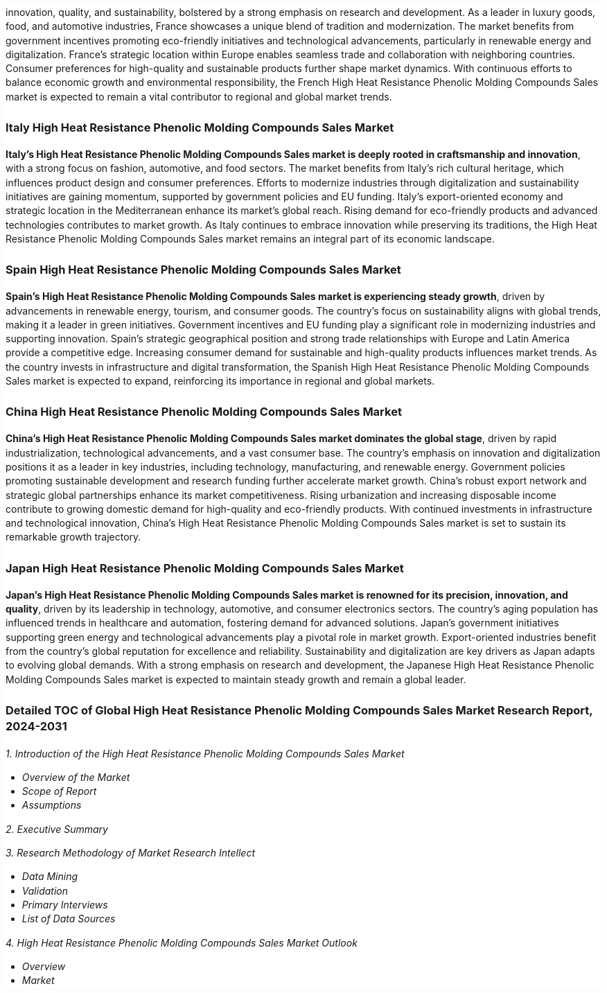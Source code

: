 innovation, quality, and sustainability</strong>, bolstered by a strong emphasis on research and development. As a leader in luxury goods, food, and automotive industries, France showcases a unique blend of tradition and modernization. The market benefits from government incentives promoting eco-friendly initiatives and technological advancements, particularly in renewable energy and digitalization. France&rsquo;s strategic location within Europe enables seamless trade and collaboration with neighboring countries. Consumer preferences for high-quality and sustainable products further shape market dynamics. With continuous efforts to balance economic growth and environmental responsibility, the French High Heat Resistance Phenolic Molding Compounds Sales market is expected to remain a vital contributor to regional and global market trends.</p><h3><strong>Italy High Heat Resistance Phenolic Molding Compounds Sales Market</strong></h3><p><strong>Italy&rsquo;s High Heat Resistance Phenolic Molding Compounds Sales market is deeply rooted in craftsmanship and innovation</strong>, with a strong focus on fashion, automotive, and food sectors. The market benefits from Italy&rsquo;s rich cultural heritage, which influences product design and consumer preferences. Efforts to modernize industries through digitalization and sustainability initiatives are gaining momentum, supported by government policies and EU funding. Italy&rsquo;s export-oriented economy and strategic location in the Mediterranean enhance its market&rsquo;s global reach. Rising demand for eco-friendly products and advanced technologies contributes to market growth. As Italy continues to embrace innovation while preserving its traditions, the High Heat Resistance Phenolic Molding Compounds Sales market remains an integral part of its economic landscape.</p><h3><strong>Spain High Heat Resistance Phenolic Molding Compounds Sales Market</strong></h3><p><strong>Spain&rsquo;s High Heat Resistance Phenolic Molding Compounds Sales market is experiencing steady growth</strong>, driven by advancements in renewable energy, tourism, and consumer goods. The country&rsquo;s focus on sustainability aligns with global trends, making it a leader in green initiatives. Government incentives and EU funding play a significant role in modernizing industries and supporting innovation. Spain&rsquo;s strategic geographical position and strong trade relationships with Europe and Latin America provide a competitive edge. Increasing consumer demand for sustainable and high-quality products influences market trends. As the country invests in infrastructure and digital transformation, the Spanish High Heat Resistance Phenolic Molding Compounds Sales market is expected to expand, reinforcing its importance in regional and global markets.</p><h3><strong>China High Heat Resistance Phenolic Molding Compounds Sales Market</strong></h3><p><strong>China&rsquo;s High Heat Resistance Phenolic Molding Compounds Sales market dominates the global stage</strong>, driven by rapid industrialization, technological advancements, and a vast consumer base. The country&rsquo;s emphasis on innovation and digitalization positions it as a leader in key industries, including technology, manufacturing, and renewable energy. Government policies promoting sustainable development and research funding further accelerate market growth. China&rsquo;s robust export network and strategic global partnerships enhance its market competitiveness. Rising urbanization and increasing disposable income contribute to growing domestic demand for high-quality and eco-friendly products. With continued investments in infrastructure and technological innovation, China&rsquo;s High Heat Resistance Phenolic Molding Compounds Sales market is set to sustain its remarkable growth trajectory.</p><h3><strong>Japan High Heat Resistance Phenolic Molding Compounds Sales Market</strong></h3><p><strong>Japan&rsquo;s High Heat Resistance Phenolic Molding Compounds Sales market is renowned for its precision, innovation, and quality</strong>, driven by its leadership in technology, automotive, and consumer electronics sectors. The country&rsquo;s aging population has influenced trends in healthcare and automation, fostering demand for advanced solutions. Japan&rsquo;s government initiatives supporting green energy and technological advancements play a pivotal role in market growth. Export-oriented industries benefit from the country&rsquo;s global reputation for excellence and reliability. Sustainability and digitalization are key drivers as Japan adapts to evolving global demands. With a strong emphasis on research and development, the Japanese High Heat Resistance Phenolic Molding Compounds Sales market is expected to maintain steady growth and remain a global leader.</p><h3><span class="">Detailed TOC of Global High Heat Resistance Phenolic Molding Compounds Sales Market Research Report, 2024-2031</span></h3><p><em><span class="font-[700]">1. Introduction of the High Heat Resistance Phenolic Molding Compounds Sales Market</span></em></p><ul><li><em><span class="">Overview of the Market</span></em></li><li><em><span class="">Scope of Report</span></em></li><li><em><span class="">Assumptions</span></em></li></ul><p><em><span class="font-[700]">2. Executive Summary</span></em></p><p><em><span class="font-[700]">3. Research Methodology of Market Research Intellect</span></em></p><ul><li><em><span class="">Data Mining</span></em></li><li><em><span class="">Validation</span></em></li><li><em><span class="">Primary Interviews</span></em></li><li><em><span class="">List of Data Sources</span></em></li></ul><p><em><span class="font-[700]">4. High Heat Resistance Phenolic Molding Compounds Sales Market Outlook</span></em></p><ul><li><em><span class="">Overview</span></em></li><li><em><span class="">Market